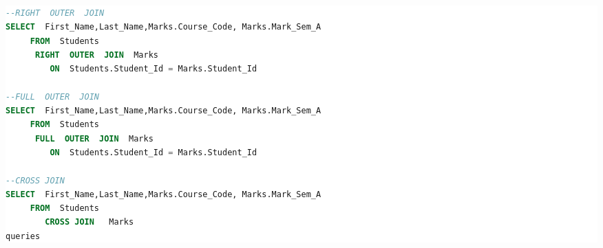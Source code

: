 ```sql
--RIGHT  OUTER  JOIN
SELECT  First_Name,Last_Name,Marks.Course_Code, Marks.Mark_Sem_A
     FROM  Students
      RIGHT  OUTER  JOIN  Marks
         ON  Students.Student_Id = Marks.Student_Id

--FULL  OUTER  JOIN
SELECT  First_Name,Last_Name,Marks.Course_Code, Marks.Mark_Sem_A
     FROM  Students
      FULL  OUTER  JOIN  Marks
         ON  Students.Student_Id = Marks.Student_Id

--CROSS JOIN
SELECT  First_Name,Last_Name,Marks.Course_Code, Marks.Mark_Sem_A
     FROM  Students
        CROSS JOIN   Marks
queries
```
